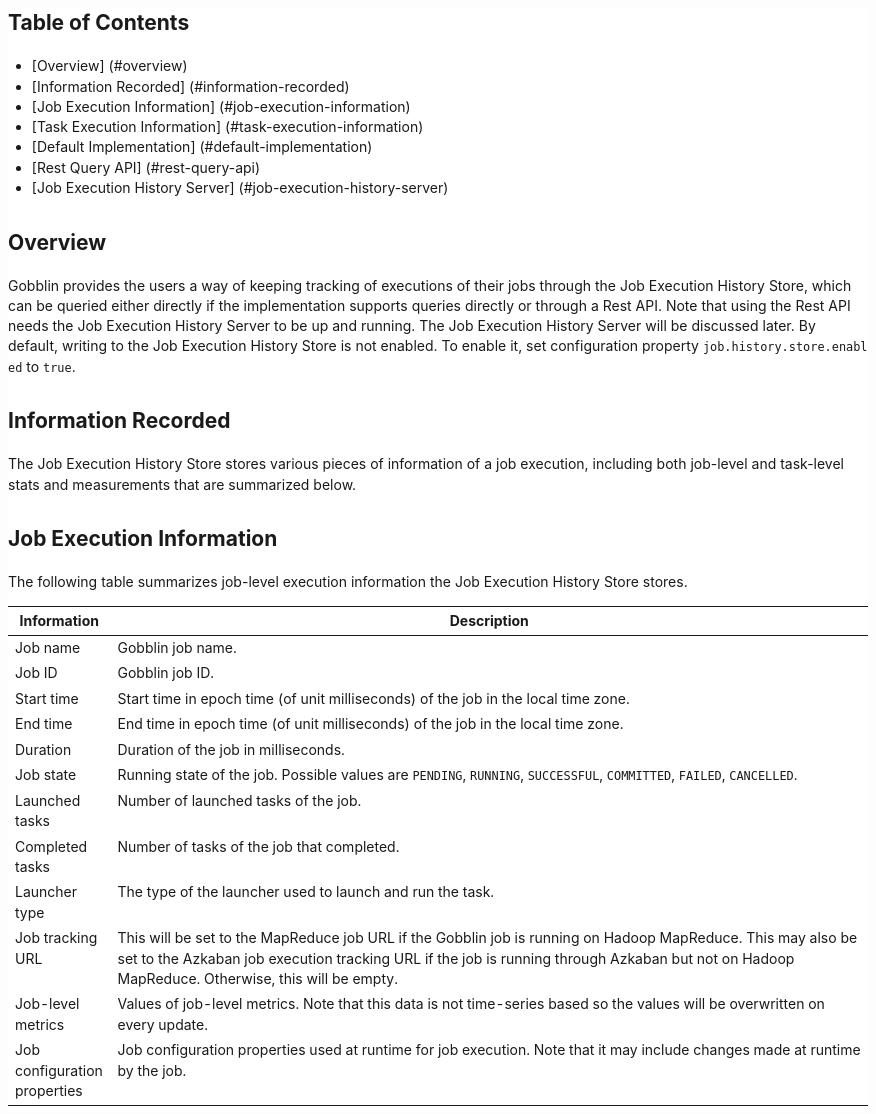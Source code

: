 Table of Contents
--------------------
* [Overview] (#overview)
* [Information Recorded] (#information-recorded)
 * [Job Execution Information] (#job-execution-information)
 * [Task Execution Information] (#task-execution-information)
* [Default Implementation] (#default-implementation)
* [Rest Query API] (#rest-query-api)
* [Job Execution History Server] (#job-execution-history-server)

Overview
--------------------
Gobblin provides the users a way of keeping tracking of executions of their jobs through the Job Execution History Store, which can be queried either directly if the implementation supports queries directly or through a Rest API. Note that using the Rest API needs the Job Execution History Server to be up and running. The Job Execution History Server will be discussed later. By default, writing to the Job Execution History Store is not enabled. To enable it, set configuration property `job.history.store.enabled` to `true`.

Information Recorded
--------------------------------
The Job Execution History Store stores various pieces of information of a job execution, including both job-level and task-level stats and measurements that are summarized below.

Job Execution Information
-------------------------------------------------
The following table summarizes job-level execution information the Job Execution History Store stores. 

|Information| Description|
|---------------------------------|----------------------|
|Job name|Gobblin job name.|
|Job ID|Gobblin job ID.|
|Start time|Start time in epoch time (of unit milliseconds) of the job in the local time zone.|
|End time|End time in epoch time (of unit milliseconds) of the job in the local time zone.|
|Duration|Duration of the job in milliseconds.|
|Job state|Running state of the job. Possible values are `PENDING`, `RUNNING`, `SUCCESSFUL`, `COMMITTED`, `FAILED`, `CANCELLED`.|
|Launched tasks|Number of launched tasks of the job.|
|Completed tasks|Number of tasks of the job that completed.|
|Launcher type|The type of the launcher used to launch and run the task.|
|Job tracking URL|This will be set to the MapReduce job URL if the Gobblin job is running on Hadoop MapReduce. This may also be set to the Azkaban job execution tracking URL if the job is running through Azkaban but not on Hadoop MapReduce. Otherwise, this will be empty.|
|Job-level metrics|Values of job-level metrics. Note that this data is not time-series based so the values will be overwritten on every update.|
|Job configuration properties|Job configuration properties used at runtime for job execution. Note that it may include changes made at runtime by the job.|
